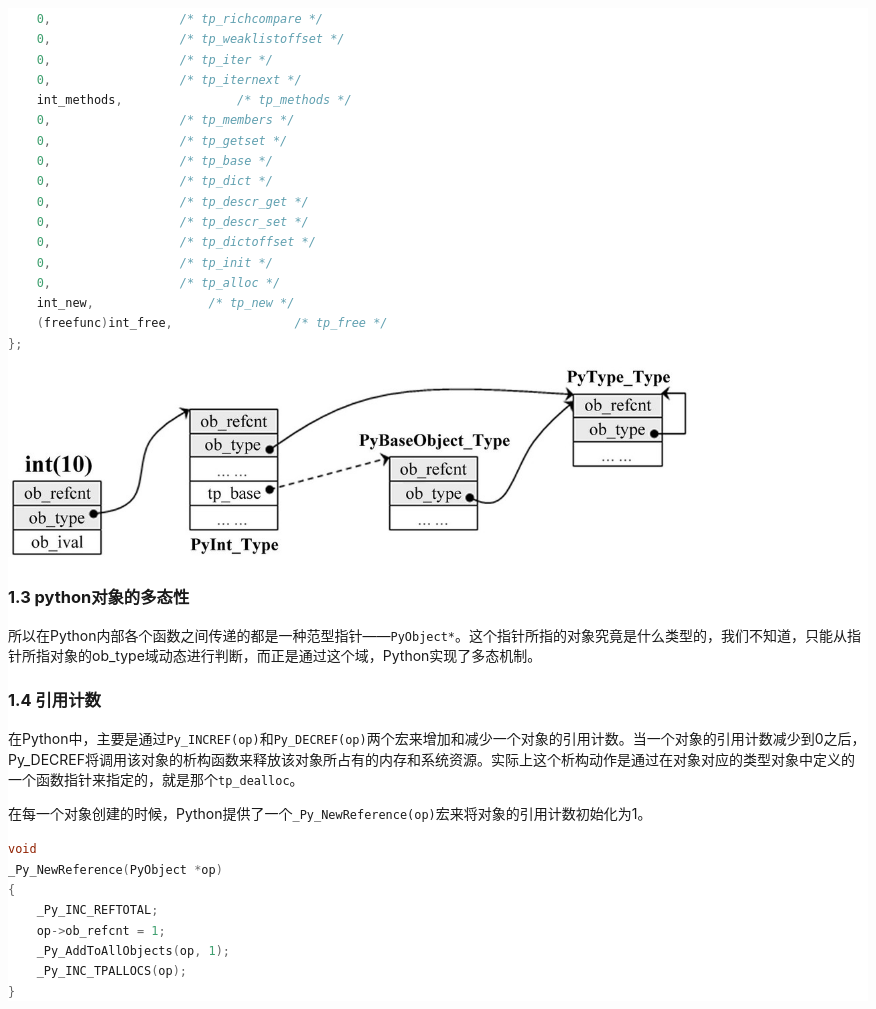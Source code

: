 ```c
	0,					/* tp_richcompare */
	0,					/* tp_weaklistoffset */
	0,					/* tp_iter */
	0,					/* tp_iternext */
	int_methods,				/* tp_methods */
	0,					/* tp_members */
	0,					/* tp_getset */
	0,					/* tp_base */
	0,					/* tp_dict */
	0,					/* tp_descr_get */
	0,					/* tp_descr_set */
	0,					/* tp_dictoffset */
	0,					/* tp_init */
	0,					/* tp_alloc */
	int_new,				/* tp_new */
	(freefunc)int_free,           		/* tp_free */
};
```

<img src=".assets/175552.jpg" alt="img" style="zoom:67%;" />

### 1.3 python对象的多态性 ###

所以在Python内部各个函数之间传递的都是一种范型指针——`PyObject*`。这个指针所指的对象究竟是什么类型的，我们不知道，只能从指针所指对象的ob_type域动态进行判断，而正是通过这个域，Python实现了多态机制。

### 1.4 引用计数 ###

在Python中，主要是通过`Py_INCREF(op)`和`Py_DECREF(op)`两个宏来增加和减少一个对象的引用计数。当一个对象的引用计数减少到0之后，Py_DECREF将调用该对象的析构函数来释放该对象所占有的内存和系统资源。实际上这个析构动作是通过在对象对应的类型对象中定义的一个函数指针来指定的，就是那个`tp_dealloc`。

在每一个对象创建的时候，Python提供了一个`_Py_NewReference(op)`宏来将对象的引用计数初始化为1。

```c
void
_Py_NewReference(PyObject *op)
{
	_Py_INC_REFTOTAL;
	op->ob_refcnt = 1;
	_Py_AddToAllObjects(op, 1);
	_Py_INC_TPALLOCS(op);
}
```
